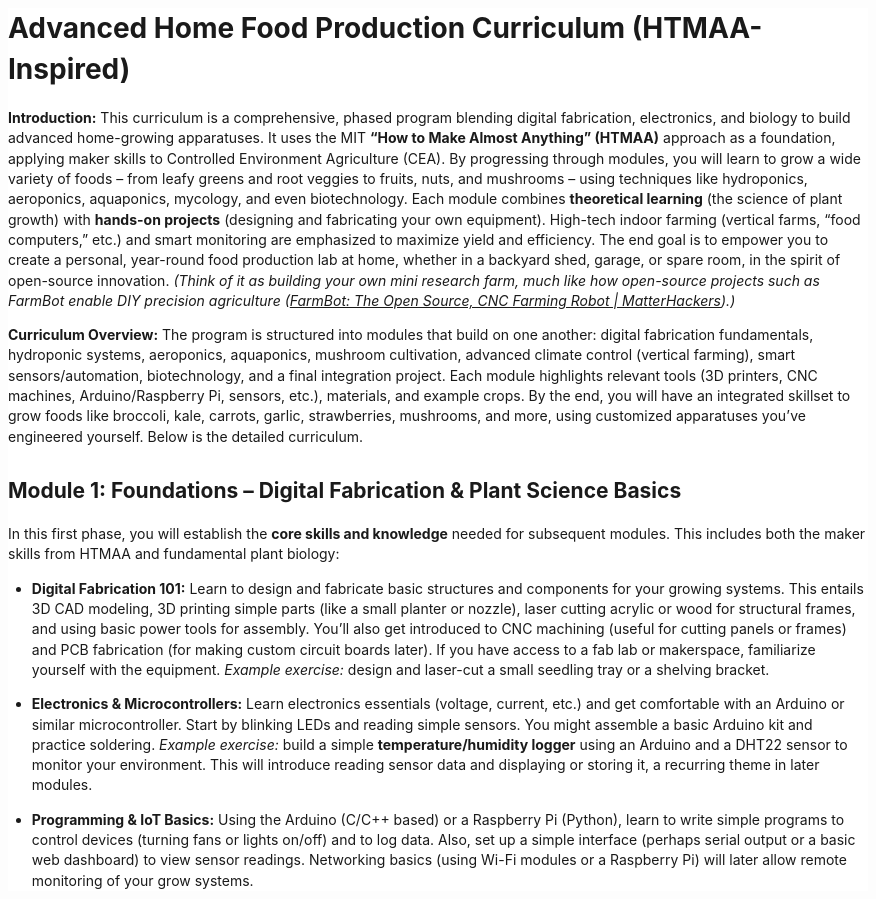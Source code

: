 
# Advanced Home Food Production Curriculum (HTMAA-Inspired)

**Introduction:** This curriculum is a comprehensive, phased program blending digital fabrication, electronics, and biology to build advanced home-growing apparatuses. It uses the MIT **“How to Make Almost Anything” (HTMAA)** approach as a foundation, applying maker skills to Controlled Environment Agriculture (CEA). By progressing through modules, you will learn to grow a wide variety of foods – from leafy greens and root veggies to fruits, nuts, and mushrooms – using techniques like hydroponics, aeroponics, aquaponics, mycology, and even biotechnology. Each module combines **theoretical learning** (the science of plant growth) with **hands-on projects** (designing and fabricating your own equipment). High-tech indoor farming (vertical farms, “food computers,” etc.) and smart monitoring are emphasized to maximize yield and efficiency. The end goal is to empower you to create a personal, year-round food production lab at home, whether in a backyard shed, garage, or spare room, in the spirit of open-source innovation. _(Think of it as building your own mini research farm, much like how open-source projects such as FarmBot enable DIY precision agriculture ([FarmBot: The Open Source, CNC Farming Robot | MatterHackers](https://www.matterhackers.com/news/farmbot:-the-open-source,-cnc-farming-robot?srsltid=AfmBOoq_QcUr1XYhX7dIRDWNdv-2-TlzO_keF7to-yTzpTyTH_QtKKy5#:~:text=FarmBot%20is%2C%20in%20short%2C%20an,fertilizers%2C%20and%20if%20needed%2C%20pesticides)).)_

**Curriculum Overview:** The program is structured into modules that build on one another: digital fabrication fundamentals, hydroponic systems, aeroponics, aquaponics, mushroom cultivation, advanced climate control (vertical farming), smart sensors/automation, biotechnology, and a final integration project. Each module highlights relevant tools (3D printers, CNC machines, Arduino/Raspberry Pi, sensors, etc.), materials, and example crops. By the end, you will have an integrated skillset to grow foods like broccoli, kale, carrots, garlic, strawberries, mushrooms, and more, using customized apparatuses you’ve engineered yourself. Below is the detailed curriculum.

## Module 1: Foundations – Digital Fabrication & Plant Science Basics

In this first phase, you will establish the **core skills and knowledge** needed for subsequent modules. This includes both the maker skills from HTMAA and fundamental plant biology:

- **Digital Fabrication 101:** Learn to design and fabricate basic structures and components for your growing systems. This entails 3D CAD modeling, 3D printing simple parts (like a small planter or nozzle), laser cutting acrylic or wood for structural frames, and using basic power tools for assembly. You’ll also get introduced to CNC machining (useful for cutting panels or frames) and PCB fabrication (for making custom circuit boards later). If you have access to a fab lab or makerspace, familiarize yourself with the equipment. _Example exercise:_ design and laser-cut a small seedling tray or a shelving bracket.
    
- **Electronics & Microcontrollers:** Learn electronics essentials (voltage, current, etc.) and get comfortable with an Arduino or similar microcontroller. Start by blinking LEDs and reading simple sensors. You might assemble a basic Arduino kit and practice soldering. _Example exercise:_ build a simple **temperature/humidity logger** using an Arduino and a DHT22 sensor to monitor your environment. This will introduce reading sensor data and displaying or storing it, a recurring theme in later modules.
    
- **Programming & IoT Basics:** Using the Arduino (C/C++ based) or a Raspberry Pi (Python), learn to write simple programs to control devices (turning fans or lights on/off) and to log data. Also, set up a simple interface (perhaps serial output or a basic web dashboard) to view sensor readings. Networking basics (using Wi-Fi modules or a Raspberry Pi) will later allow remote monitoring of your grow systems.
    